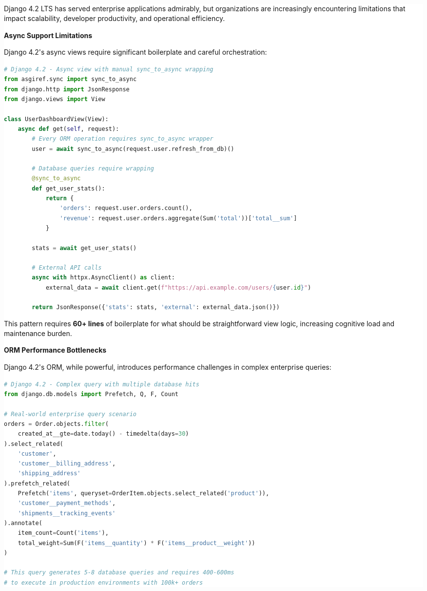 Django 4.2 LTS has served enterprise applications admirably, but organizations are increasingly encountering limitations that impact scalability, developer productivity, and operational efficiency.

**Async Support Limitations**

Django 4.2's async views require significant boilerplate and careful orchestration:

```python
# Django 4.2 - Async view with manual sync_to_async wrapping
from asgiref.sync import sync_to_async
from django.http import JsonResponse
from django.views import View

class UserDashboardView(View):
    async def get(self, request):
        # Every ORM operation requires sync_to_async wrapper
        user = await sync_to_async(request.user.refresh_from_db)()

        # Database queries require wrapping
        @sync_to_async
        def get_user_stats():
            return {
                'orders': request.user.orders.count(),
                'revenue': request.user.orders.aggregate(Sum('total'))['total__sum']
            }

        stats = await get_user_stats()

        # External API calls
        async with httpx.AsyncClient() as client:
            external_data = await client.get(f"https://api.example.com/users/{user.id}")

        return JsonResponse({'stats': stats, 'external': external_data.json()})
```

This pattern requires **60+ lines** of boilerplate for what should be straightforward view logic, increasing cognitive load and maintenance burden.

**ORM Performance Bottlenecks**

Django 4.2's ORM, while powerful, introduces performance challenges in complex enterprise queries:

```python
# Django 4.2 - Complex query with multiple database hits
from django.db.models import Prefetch, Q, F, Count

# Real-world enterprise query scenario
orders = Order.objects.filter(
    created_at__gte=date.today() - timedelta(days=30)
).select_related(
    'customer',
    'customer__billing_address',
    'shipping_address'
).prefetch_related(
    Prefetch('items', queryset=OrderItem.objects.select_related('product')),
    'customer__payment_methods',
    'shipments__tracking_events'
).annotate(
    item_count=Count('items'),
    total_weight=Sum(F('items__quantity') * F('items__product__weight'))
)

# This query generates 5-8 database queries and requires 400-600ms
# to execute in production environments with 100k+ orders
```
